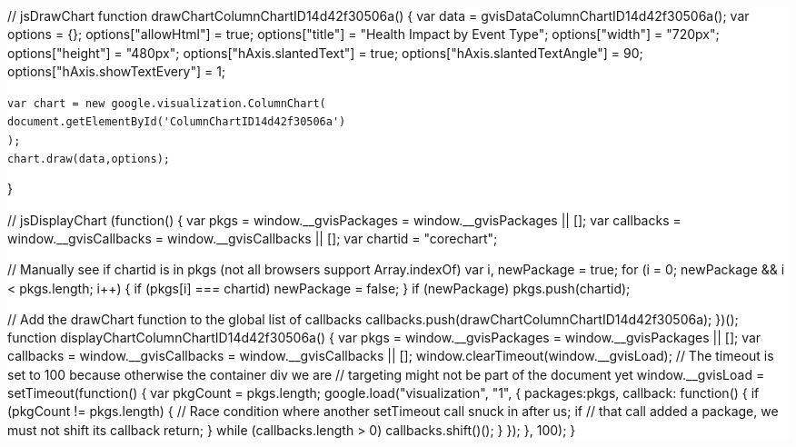 // jsDrawChart
function drawChartColumnChartID14d42f30506a() {
var data = gvisDataColumnChartID14d42f30506a();
var options = {};
options["allowHtml"] = true;
options["title"] = "Health Impact by Event Type";
options["width"] = "720px";
options["height"] = "480px";
options["hAxis.slantedText"] = true;
options["hAxis.slantedTextAngle"] =     90;
options["hAxis.showTextEvery"] =      1;

    var chart = new google.visualization.ColumnChart(
    document.getElementById('ColumnChartID14d42f30506a')
    );
    chart.draw(data,options);
    

}
  
 
// jsDisplayChart
(function() {
var pkgs = window.__gvisPackages = window.__gvisPackages || [];
var callbacks = window.__gvisCallbacks = window.__gvisCallbacks || [];
var chartid = "corechart";
  
// Manually see if chartid is in pkgs (not all browsers support Array.indexOf)
var i, newPackage = true;
for (i = 0; newPackage && i < pkgs.length; i++) {
if (pkgs[i] === chartid)
newPackage = false;
}
if (newPackage)
  pkgs.push(chartid);
  
// Add the drawChart function to the global list of callbacks
callbacks.push(drawChartColumnChartID14d42f30506a);
})();
function displayChartColumnChartID14d42f30506a() {
  var pkgs = window.__gvisPackages = window.__gvisPackages || [];
  var callbacks = window.__gvisCallbacks = window.__gvisCallbacks || [];
  window.clearTimeout(window.__gvisLoad);
  // The timeout is set to 100 because otherwise the container div we are
  // targeting might not be part of the document yet
  window.__gvisLoad = setTimeout(function() {
  var pkgCount = pkgs.length;
  google.load("visualization", "1", { packages:pkgs, callback: function() {
  if (pkgCount != pkgs.length) {
  // Race condition where another setTimeout call snuck in after us; if
  // that call added a package, we must not shift its callback
  return;
}
while (callbacks.length > 0)
callbacks.shift()();
} });
}, 100);
}
 